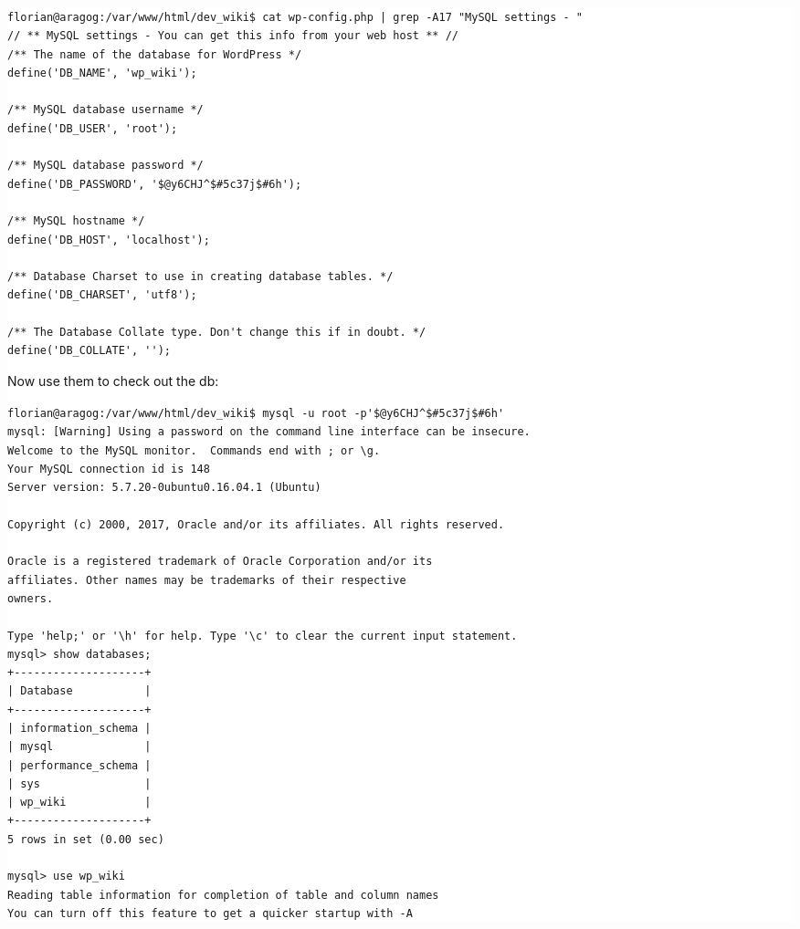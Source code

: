     
    
    florian@aragog:/var/www/html/dev_wiki$ cat wp-config.php | grep -A17 "MySQL settings - "
    // ** MySQL settings - You can get this info from your web host ** //
    /** The name of the database for WordPress */
    define('DB_NAME', 'wp_wiki');
    
    /** MySQL database username */
    define('DB_USER', 'root');
    
    /** MySQL database password */
    define('DB_PASSWORD', '$@y6CHJ^$#5c37j$#6h');
    
    /** MySQL hostname */
    define('DB_HOST', 'localhost');
    
    /** Database Charset to use in creating database tables. */
    define('DB_CHARSET', 'utf8');
    
    /** The Database Collate type. Don't change this if in doubt. */
    define('DB_COLLATE', '');
    

Now use them to check out the db:

    
    
    florian@aragog:/var/www/html/dev_wiki$ mysql -u root -p'$@y6CHJ^$#5c37j$#6h'
    mysql: [Warning] Using a password on the command line interface can be insecure.
    Welcome to the MySQL monitor.  Commands end with ; or \g.
    Your MySQL connection id is 148
    Server version: 5.7.20-0ubuntu0.16.04.1 (Ubuntu)
    
    Copyright (c) 2000, 2017, Oracle and/or its affiliates. All rights reserved.
    
    Oracle is a registered trademark of Oracle Corporation and/or its
    affiliates. Other names may be trademarks of their respective
    owners.
    
    Type 'help;' or '\h' for help. Type '\c' to clear the current input statement.
    mysql> show databases;
    +--------------------+
    | Database           |
    +--------------------+
    | information_schema |
    | mysql              |
    | performance_schema |
    | sys                |
    | wp_wiki            |
    +--------------------+
    5 rows in set (0.00 sec)
    
    mysql> use wp_wiki
    Reading table information for completion of table and column names
    You can turn off this feature to get a quicker startup with -A
    